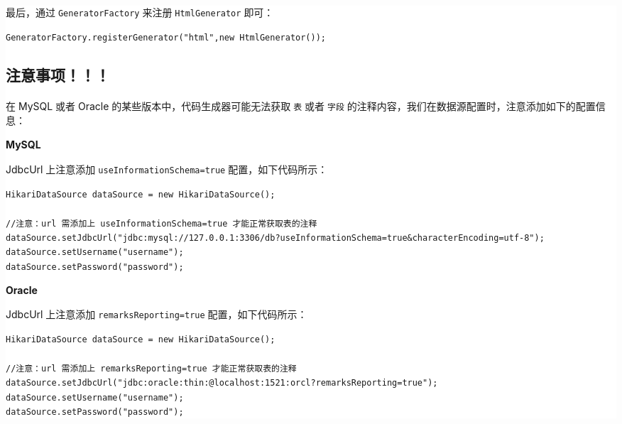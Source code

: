 最后，通过 `GeneratorFactory` 来注册 `HtmlGenerator` 即可：



```
GeneratorFactory.registerGenerator("html",new HtmlGenerator());
```

## 注意事项！！！

在 MySQL 或者 Oracle 的某些版本中，代码生成器可能无法获取 `表` 或者 `字段` 的注释内容，我们在数据源配置时，注意添加如下的配置信息：

**MySQL**

JdbcUrl 上注意添加 `useInformationSchema=true` 配置，如下代码所示：



```
HikariDataSource dataSource = new HikariDataSource();

//注意：url 需添加上 useInformationSchema=true 才能正常获取表的注释
dataSource.setJdbcUrl("jdbc:mysql://127.0.0.1:3306/db?useInformationSchema=true&characterEncoding=utf-8");
dataSource.setUsername("username");
dataSource.setPassword("password");
```

**Oracle**

JdbcUrl 上注意添加 `remarksReporting=true` 配置，如下代码所示：



```
HikariDataSource dataSource = new HikariDataSource();

//注意：url 需添加上 remarksReporting=true 才能正常获取表的注释
dataSource.setJdbcUrl("jdbc:oracle:thin:@localhost:1521:orcl?remarksReporting=true");
dataSource.setUsername("username");
dataSource.setPassword("password");
```